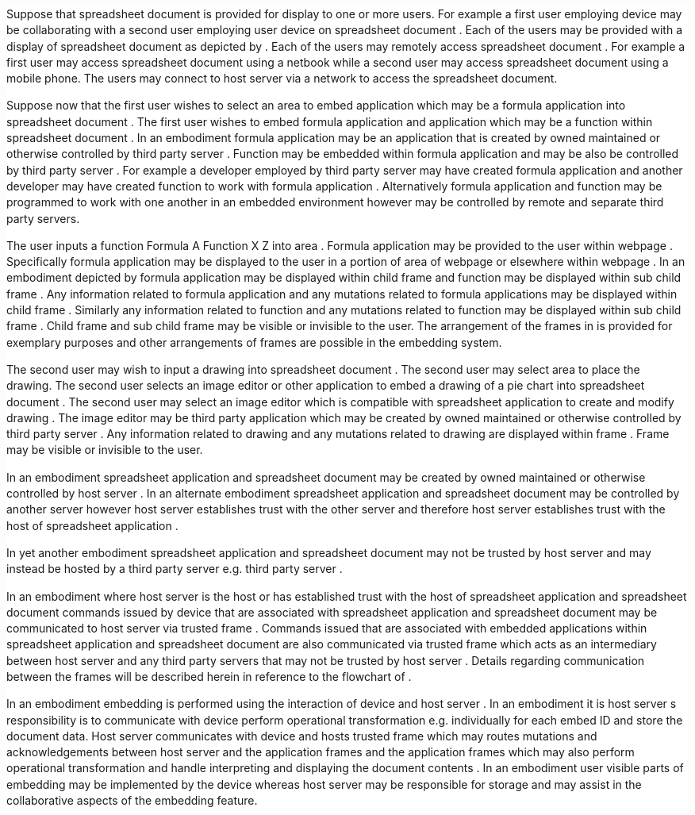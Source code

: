 Suppose that spreadsheet document is provided for display to one or more users. For example a first user employing device may be collaborating with a second user employing user device on spreadsheet document . Each of the users may be provided with a display of spreadsheet document as depicted by . Each of the users may remotely access spreadsheet document . For example a first user may access spreadsheet document using a netbook while a second user may access spreadsheet document using a mobile phone. The users may connect to host server via a network to access the spreadsheet document.

Suppose now that the first user wishes to select an area to embed application which may be a formula application into spreadsheet document . The first user wishes to embed formula application and application which may be a function within spreadsheet document . In an embodiment formula application may be an application that is created by owned maintained or otherwise controlled by third party server . Function may be embedded within formula application and may be also be controlled by third party server . For example a developer employed by third party server may have created formula application and another developer may have created function to work with formula application . Alternatively formula application and function may be programmed to work with one another in an embedded environment however may be controlled by remote and separate third party servers.

The user inputs a function Formula A Function X Z into area . Formula application may be provided to the user within webpage . Specifically formula application may be displayed to the user in a portion of area of webpage or elsewhere within webpage . In an embodiment depicted by formula application may be displayed within child frame and function may be displayed within sub child frame . Any information related to formula application and any mutations related to formula applications may be displayed within child frame . Similarly any information related to function and any mutations related to function may be displayed within sub child frame . Child frame and sub child frame may be visible or invisible to the user. The arrangement of the frames in is provided for exemplary purposes and other arrangements of frames are possible in the embedding system.

The second user may wish to input a drawing into spreadsheet document . The second user may select area to place the drawing. The second user selects an image editor or other application to embed a drawing of a pie chart into spreadsheet document . The second user may select an image editor which is compatible with spreadsheet application to create and modify drawing . The image editor may be third party application which may be created by owned maintained or otherwise controlled by third party server . Any information related to drawing and any mutations related to drawing are displayed within frame . Frame may be visible or invisible to the user.

In an embodiment spreadsheet application and spreadsheet document may be created by owned maintained or otherwise controlled by host server . In an alternate embodiment spreadsheet application and spreadsheet document may be controlled by another server however host server establishes trust with the other server and therefore host server establishes trust with the host of spreadsheet application .

In yet another embodiment spreadsheet application and spreadsheet document may not be trusted by host server and may instead be hosted by a third party server e.g. third party server .

In an embodiment where host server is the host or has established trust with the host of spreadsheet application and spreadsheet document commands issued by device that are associated with spreadsheet application and spreadsheet document may be communicated to host server via trusted frame . Commands issued that are associated with embedded applications within spreadsheet application and spreadsheet document are also communicated via trusted frame which acts as an intermediary between host server and any third party servers that may not be trusted by host server . Details regarding communication between the frames will be described herein in reference to the flowchart of .

In an embodiment embedding is performed using the interaction of device and host server . In an embodiment it is host server s responsibility is to communicate with device perform operational transformation e.g. individually for each embed ID and store the document data. Host server communicates with device and hosts trusted frame which may routes mutations and acknowledgements between host server and the application frames and the application frames which may also perform operational transformation and handle interpreting and displaying the document contents . In an embodiment user visible parts of embedding may be implemented by the device whereas host server may be responsible for storage and may assist in the collaborative aspects of the embedding feature.
